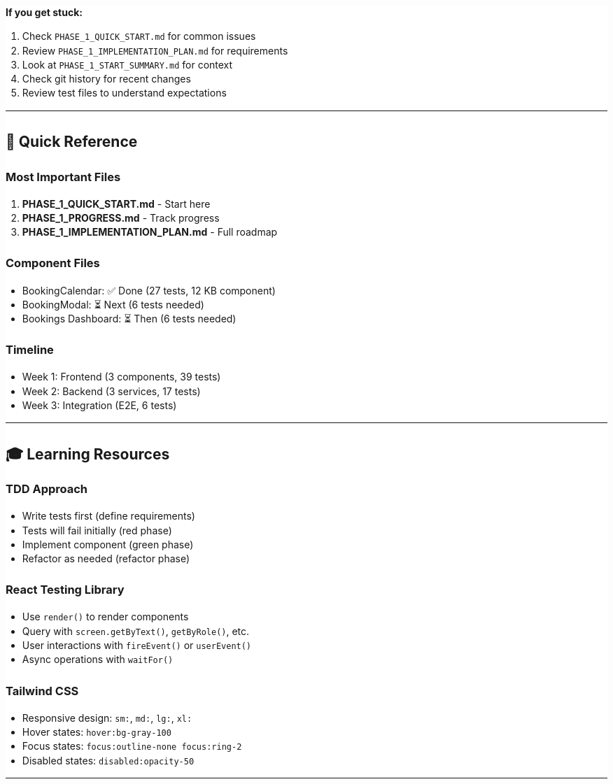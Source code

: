 **If you get stuck:**

1. Check `PHASE_1_QUICK_START.md` for common issues
2. Review `PHASE_1_IMPLEMENTATION_PLAN.md` for requirements
3. Look at `PHASE_1_START_SUMMARY.md` for context
4. Check git history for recent changes
5. Review test files to understand expectations

---

## 🔄 Quick Reference

### Most Important Files
1. **PHASE_1_QUICK_START.md** - Start here
2. **PHASE_1_PROGRESS.md** - Track progress
3. **PHASE_1_IMPLEMENTATION_PLAN.md** - Full roadmap

### Component Files
- BookingCalendar: ✅ Done (27 tests, 12 KB component)
- BookingModal: ⏳ Next (6 tests needed)
- Bookings Dashboard: ⏳ Then (6 tests needed)

### Timeline
- Week 1: Frontend (3 components, 39 tests)
- Week 2: Backend (3 services, 17 tests)
- Week 3: Integration (E2E, 6 tests)

---

## 🎓 Learning Resources

### TDD Approach
- Write tests first (define requirements)
- Tests will fail initially (red phase)
- Implement component (green phase)
- Refactor as needed (refactor phase)

### React Testing Library
- Use `render()` to render components
- Query with `screen.getByText()`, `getByRole()`, etc.
- User interactions with `fireEvent()` or `userEvent()`
- Async operations with `waitFor()`

### Tailwind CSS
- Responsive design: `sm:`, `md:`, `lg:`, `xl:`
- Hover states: `hover:bg-gray-100`
- Focus states: `focus:outline-none focus:ring-2`
- Disabled states: `disabled:opacity-50`

---
